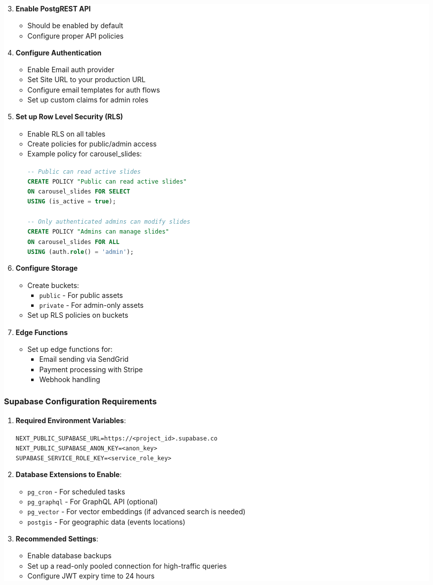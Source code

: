 3. **Enable PostgREST API**
   - Should be enabled by default
   - Configure proper API policies

4. **Configure Authentication**
   - Enable Email auth provider
   - Set Site URL to your production URL
   - Configure email templates for auth flows
   - Set up custom claims for admin roles

5. **Set up Row Level Security (RLS)**
   - Enable RLS on all tables
   - Create policies for public/admin access
   - Example policy for carousel_slides:
     ```sql
     -- Public can read active slides
     CREATE POLICY "Public can read active slides" 
     ON carousel_slides FOR SELECT
     USING (is_active = true);
     
     -- Only authenticated admins can modify slides
     CREATE POLICY "Admins can manage slides" 
     ON carousel_slides FOR ALL
     USING (auth.role() = 'admin');
     ```

6. **Configure Storage**
   - Create buckets:
     - `public` - For public assets
     - `private` - For admin-only assets
   - Set up RLS policies on buckets

7. **Edge Functions**
   - Set up edge functions for:
     - Email sending via SendGrid
     - Payment processing with Stripe
     - Webhook handling

### Supabase Configuration Requirements

1. **Required Environment Variables**:
   ```
   NEXT_PUBLIC_SUPABASE_URL=https://<project_id>.supabase.co
   NEXT_PUBLIC_SUPABASE_ANON_KEY=<anon_key>
   SUPABASE_SERVICE_ROLE_KEY=<service_role_key>
   ```

2. **Database Extensions to Enable**:
   - `pg_cron` - For scheduled tasks
   - `pg_graphql` - For GraphQL API (optional)
   - `pg_vector` - For vector embeddings (if advanced search is needed)
   - `postgis` - For geographic data (events locations)

3. **Recommended Settings**:
   - Enable database backups
   - Set up a read-only pooled connection for high-traffic queries
   - Configure JWT expiry time to 24 hours
